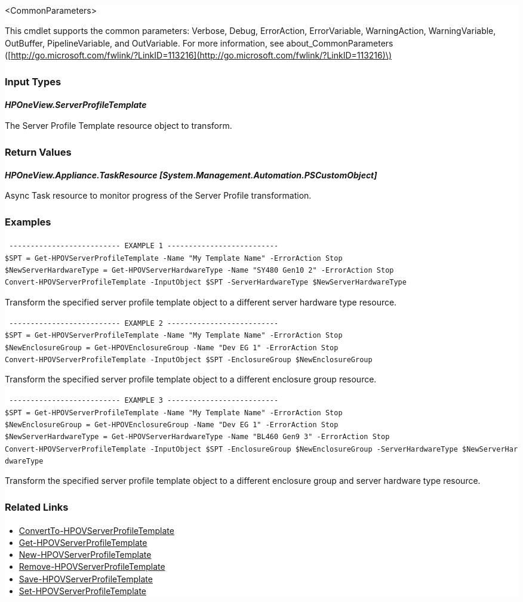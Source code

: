 &lt;CommonParameters&gt;

This cmdlet supports the common parameters: Verbose, Debug, ErrorAction, ErrorVariable, WarningAction, WarningVariable, OutBuffer, PipelineVariable, and OutVariable. For more information, see about\_CommonParameters \([http://go.microsoft.com/fwlink/?LinkID=113216](http://go.microsoft.com/fwlink/?LinkID=113216)\)

### Input Types

_**HPOneView.ServerProfileTemplate**_

The Server Profile Template resource object to transform.

### Return Values

_**HPOneView.Appliance.TaskResource \[System.Management.Automation.PSCustomObject\]**_

Async Task resource to monitor progress of the Server Profile transformation.

### Examples

```text
 -------------------------- EXAMPLE 1 --------------------------
$SPT = Get-HPOVServerProfileTemplate -Name "My Template Name" -ErrorAction Stop
$NewServerHardwareType = Get-HPOVServerHardwareType -Name "SY480 Gen10 2" -ErrorAction Stop
Convert-HPOVServerProfileTemplate -InputObject $SPT -ServerHardwareType $NewServerHardwareType
```

Transform the specified server profile template object to a different server hardware type resource.

```text
 -------------------------- EXAMPLE 2 --------------------------
$SPT = Get-HPOVServerProfileTemplate -Name "My Template Name" -ErrorAction Stop
$NewEnclosureGroup = Get-HPOVEnclosureGroup -Name "Dev EG 1" -ErrorAction Stop
Convert-HPOVServerProfileTemplate -InputObject $SPT -EnclosureGroup $NewEnclosureGroup
```

Transform the specified server profile template object to a different enclosure group resource.

```text
 -------------------------- EXAMPLE 3 --------------------------
$SPT = Get-HPOVServerProfileTemplate -Name "My Template Name" -ErrorAction Stop
$NewEnclosureGroup = Get-HPOVEnclosureGroup -Name "Dev EG 1" -ErrorAction Stop
$NewServerHardwareType = Get-HPOVServerHardwareType -Name "BL460 Gen9 3" -ErrorAction Stop
Convert-HPOVServerProfileTemplate -InputObject $SPT -EnclosureGroup $NewEnclosureGroup -ServerHardwareType $NewServerHardwareType
```

Transform the specified server profile template object to a different enclosure group and server hardware type resource. 

### Related Links 

* [ConvertTo-HPOVServerProfileTemplate](https://github.com/HewlettPackard/POSH-HPOneView/wiki/ConvertTo-HPOVServerProfileTemplate) 
* [Get-HPOVServerProfileTemplate](https://github.com/HewlettPackard/POSH-HPOneView/wiki/Get-HPOVServerProfileTemplate) 
* [New-HPOVServerProfileTemplate](https://github.com/HewlettPackard/POSH-HPOneView/wiki/New-HPOVServerProfileTemplate) 
* [Remove-HPOVServerProfileTemplate](https://github.com/HewlettPackard/POSH-HPOneView/wiki/Remove-HPOVServerProfileTemplate) 
* [Save-HPOVServerProfileTemplate](https://github.com/HewlettPackard/POSH-HPOneView/wiki/Save-HPOVServerProfileTemplate) 
* [Set-HPOVServerProfileTemplate](https://github.com/HewlettPackard/POSH-HPOneView/wiki/Set-HPOVServerProfileTemplate)
